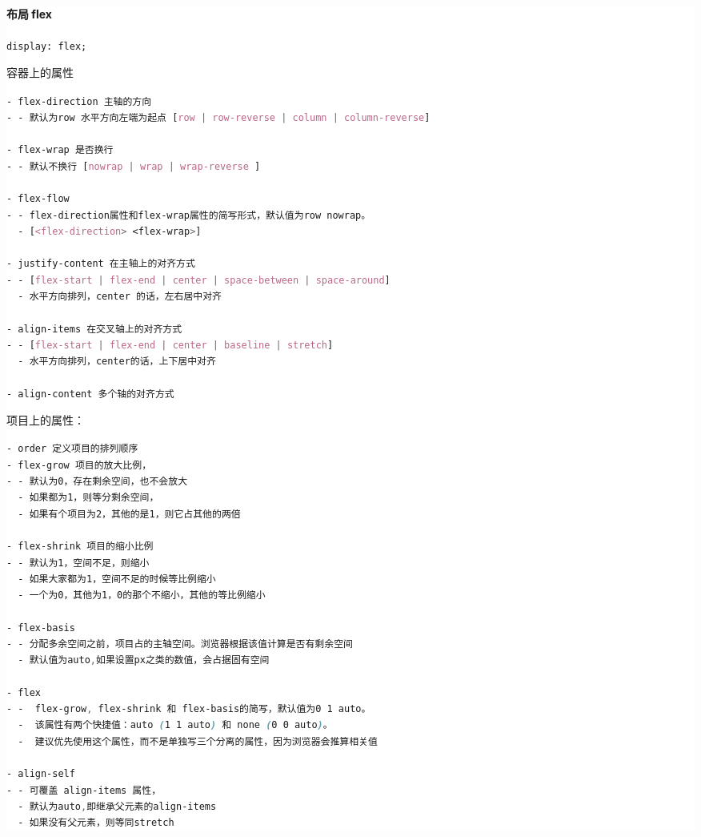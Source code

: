 #### 布局 flex

`display: flex;`

容器上的属性

```css
- flex-direction 主轴的方向
- - 默认为row 水平方向左端为起点 [row | row-reverse | column | column-reverse]

- flex-wrap 是否换行
- - 默认不换行 [nowrap | wrap | wrap-reverse ]

- flex-flow
- - flex-direction属性和flex-wrap属性的简写形式，默认值为row nowrap。
  - [<flex-direction> <flex-wrap>]

- justify-content 在主轴上的对齐方式
- - [flex-start | flex-end | center | space-between | space-around]
  - 水平方向排列，center 的话，左右居中对齐

- align-items 在交叉轴上的对齐方式
- - [flex-start | flex-end | center | baseline | stretch]
  - 水平方向排列，center的话，上下居中对齐

- align-content 多个轴的对齐方式
```

项目上的属性：

```css
- order 定义项目的排列顺序
- flex-grow 项目的放大比例，
- - 默认为0，存在剩余空间，也不会放大
  - 如果都为1，则等分剩余空间，
  - 如果有个项目为2，其他的是1，则它占其他的两倍

- flex-shrink 项目的缩小比例
- - 默认为1，空间不足，则缩小
  - 如果大家都为1，空间不足的时候等比例缩小
  - 一个为0，其他为1，0的那个不缩小，其他的等比例缩小

- flex-basis
- - 分配多余空间之前，项目占的主轴空间。浏览器根据该值计算是否有剩余空间
  - 默认值为auto,如果设置px之类的数值，会占据固有空间

- flex
- -  flex-grow, flex-shrink 和 flex-basis的简写，默认值为0 1 auto。
  -  该属性有两个快捷值：auto (1 1 auto) 和 none (0 0 auto)。
  -  建议优先使用这个属性，而不是单独写三个分离的属性，因为浏览器会推算相关值

- align-self
- - 可覆盖 align-items 属性，
  - 默认为auto,即继承父元素的align-items
  - 如果没有父元素，则等同stretch
```
